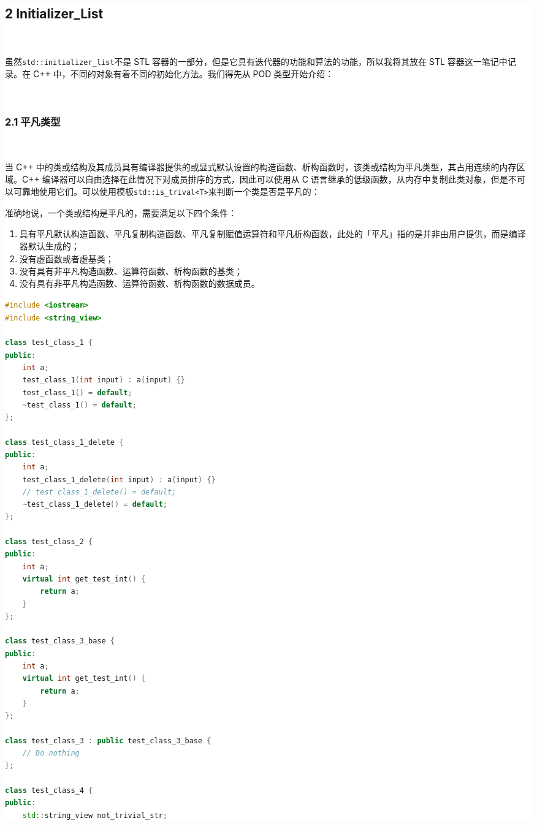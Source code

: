 ## 2 Initializer_List

<br>

虽然`std::initializer_list`不是 STL 容器的一部分，但是它具有迭代器的功能和算法的功能，所以我将其放在 STL 容器这一笔记中记录。在 C++ 中，不同的对象有着不同的初始化方法。我们得先从 POD 类型开始介绍：

<br>

### 2.1 平凡类型

<br>

当 C++ 中的类或结构及其成员具有编译器提供的或显式默认设置的构造函数、析构函数时，该类或结构为平凡类型，其占用连续的内存区域。C++ 编译器可以自由选择在此情况下对成员排序的方式，因此可以使用从 C 语言继承的低级函数，从内存中复制此类对象，但是不可以可靠地使用它们。可以使用模板`std::is_trival<T>`来判断一个类是否是平凡的：

准确地说，一个类或结构是平凡的，需要满足以下四个条件：

1. 具有平凡默认构造函数、平凡复制构造函数、平凡复制赋值运算符和平凡析构函数，此处的「平凡」指的是并非由用户提供，而是编译器默认生成的；
2. 没有虚函数或者虚基类；
3. 没有具有非平凡构造函数、运算符函数、析构函数的基类；
4. 没有具有非平凡构造函数、运算符函数、析构函数的数据成员。

``` cpp
#include <iostream>
#include <string_view>

class test_class_1 {
public:
    int a;
    test_class_1(int input) : a(input) {}
    test_class_1() = default;
    ~test_class_1() = default;
};

class test_class_1_delete {
public:
    int a;
    test_class_1_delete(int input) : a(input) {}
    // test_class_1_delete() = default;
    ~test_class_1_delete() = default;
};

class test_class_2 {
public:
    int a;
    virtual int get_test_int() {
        return a;
    }
};

class test_class_3_base {
public:
    int a;
    virtual int get_test_int() {
        return a;
    }
};

class test_class_3 : public test_class_3_base {
    // Do nothing
};

class test_class_4 {
public:
    std::string_view not_trivial_str;
```